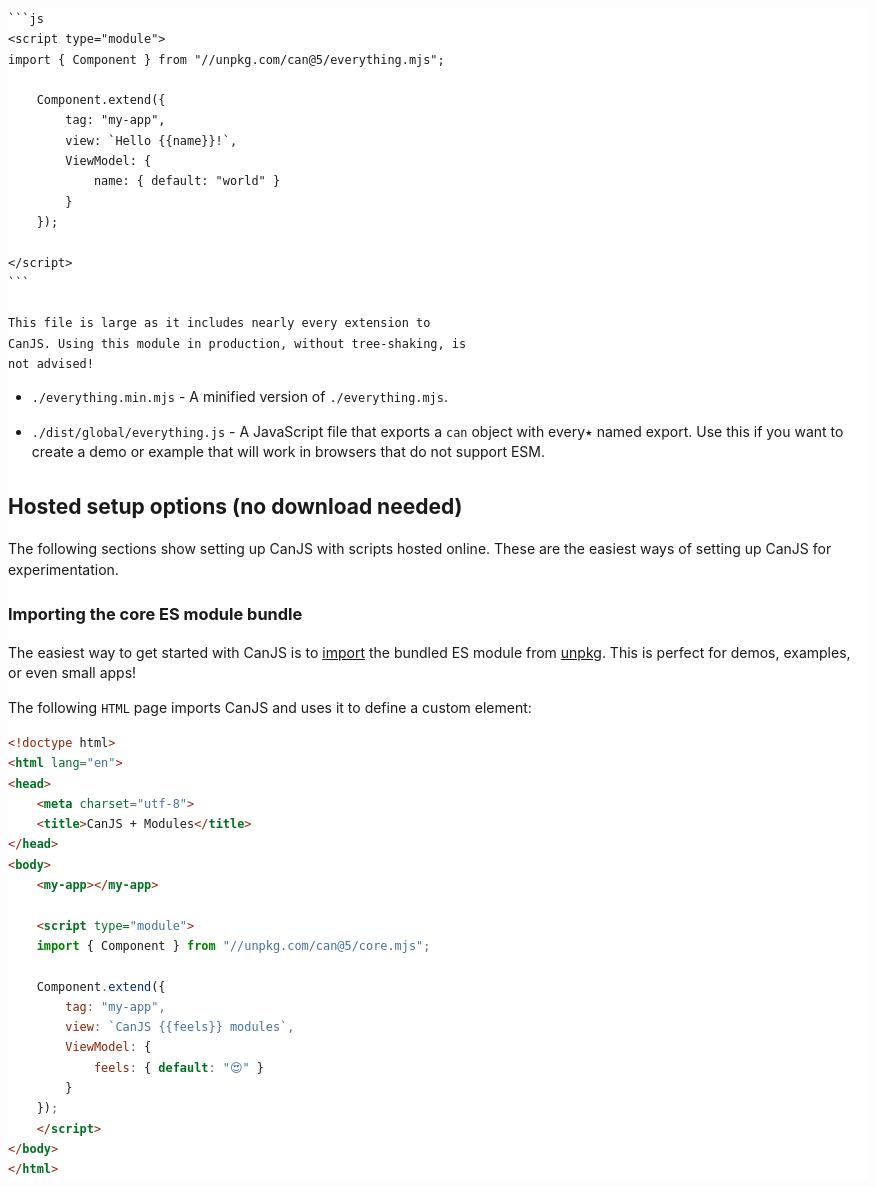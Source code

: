     ```js
    <script type="module">
	import { Component } from "//unpkg.com/can@5/everything.mjs";

    	Component.extend({
    		tag: "my-app",
    		view: `Hello {{name}}!`,
    		ViewModel: {
    			name: { default: "world" }
    		}
    	});

    </script>
    ```

    This file is large as it includes nearly every extension to
    CanJS. Using this module in production, without tree-shaking, is
    not advised!

  - `./everything.min.mjs` - A minified version of `./everything.mjs`.

  - `./dist/global/everything.js` - A JavaScript file that exports a `can` object with
    every<span title="can-zone and ylem are not included">٭</span> named export. Use this if you want to create a demo or example that will
    work in browsers that do not support ESM.

## Hosted setup options (no download needed)

The following sections show setting up CanJS with scripts hosted online. These are
the easiest ways of setting up CanJS for experimentation.  


### Importing the core ES module bundle

The easiest way to get started with CanJS is to [import](https://developer.mozilla.org/en-US/docs/Web/JavaScript/Reference/Statements/import)
the bundled ES module from [unpkg](https://unpkg.com/). This is perfect for
demos, examples, or even small apps!

The following `HTML` page imports CanJS and uses it to define a custom element:

```html
<!doctype html>
<html lang="en">
<head>
    <meta charset="utf-8">
    <title>CanJS + Modules</title>
</head>
<body>
    <my-app></my-app>

    <script type="module">
    import { Component } from "//unpkg.com/can@5/core.mjs";

    Component.extend({
    	tag: "my-app",
    	view: `CanJS {{feels}} modules`,
    	ViewModel: {
    		feels: { default: "😍" }
    	}
    });
    </script>
</body>
</html>
```
